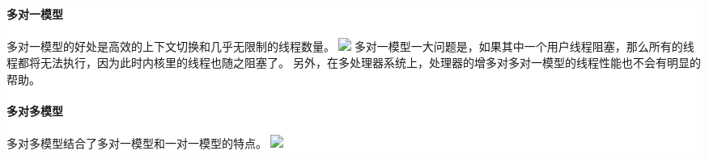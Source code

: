#### 多对一模型
多对一模型的好处是高效的上下文切换和几乎无限制的线程数量。
![](https://raw.githubusercontent.com/snlndod/mPOST/master/DevPrepares/1-11.jpeg)
多对一模型一大问题是，如果其中一个用户线程阻塞，那么所有的线程都将无法执行，因为此时内核里的线程也随之阻塞了。
另外，在多处理器系统上，处理器的增多对多对一模型的线程性能也不会有明显的帮助。
#### 多对多模型
多对多模型结合了多对一模型和一对一模型的特点。
![](https://raw.githubusercontent.com/snlndod/mPOST/master/DevPrepares/1-12.jpeg)
